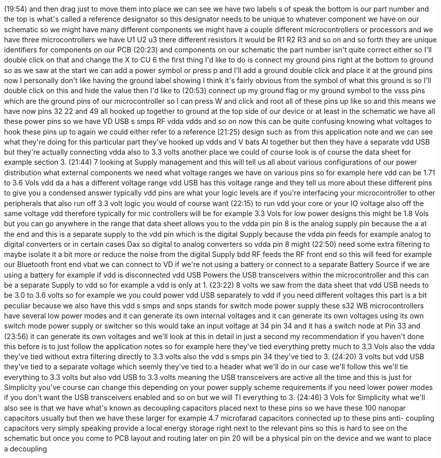 (19:54) and then drag just to move them into place we can see we have two labels s of speak the bottom is our part number and the top is what's called a reference designator so this designator needs to be unique to whatever component we have on our schematic so we might have many different components we might have a couple different microcontrollers or processors and we have three microcontrollers we have U1 U2 u3 there different resistors it would be R1 R2 R3 and so on and so forth they are unique identifiers for components on our PCB
(20:23) and components on our schematic the part number isn't quite correct either so I'll double click on that and change the X to CU 6 the first thing I'd like to do is connect my ground pins right at the bottom to ground so as we saw at the start we can add a power symbol or press p and I'll add a ground double click and place it at the ground pins now I personally don't like having the ground label showing I think it's fairly obvious from the symbol of what this ground is so I'll double click on this and hide the value then I'd like to
(20:53) connect up my ground flag or my ground symbol to the vsss pins which are the ground pins of our microcontroller so I can press W and click and root all of these pins up like so and this means we have now pins 32 22 and 49 all hooked up together to ground at the top side of our device or at least in the schematic we have all these power pins so we have VD USB s smps RF vdda vdds and so on now this can be quite confusing knowing what voltages to hook these pins up to again we could either refer to a reference
(21:25) design such as from this application note and we can see what they're doing for this particular part they've hooked up vdds and V bats Al together but then they have a separate vdd USB but they're actually connecting vdda also to 3.3 volts another place we could of course look is of course the data sheet for example section 3.
(21:44) 7 looking at Supply management and this will tell us all about various configurations of our power distribution what external components we need what voltage ranges we have on various pins so for example here vdd can be 1.71 to 3.6 Vols vdd da a has a different voltage range vdd USB has this voltage range and they tell us more about these different pins to give you a condensed answer typically vdd pins are what your logic levels are if you're interfacing your microcontroller to other peripherals that also run off 3.3 volt logic you would of course want
(22:15) to run vdd your core or your IO voltage also off the same voltage vdd therefore typically for mic controllers will be for example 3.3 Vols for low power designs this might be 1.8 Vols but you can go anywhere in the range that data sheet allows you to the vdda pin pin 8 is the analog supply pin because the a at the end and this is a separate supply to the vdd pin which is the digital Supply because the vdda pin feeds for example analog to digital converters or in certain cases Dax so digital to analog converters so vdda pin 8 might
(22:50) need some extra filtering to maybe isolate it a bit more or reduce the noise from the digital Supply bdd RF feeds the RF front end so this will feed for example our Bluetooth front end vbat we can connect to VD if we're not using a battery or connect to a separate Battery Source if we are using a battery for example if vdd is disconnected vdd USB Powers the USB transceivers within the microcontroller and this can be a separate Supply to vdd so for example a vdd is only at 1.
(23:22) 8 volts we saw from the data sheet that vdd USB needs to be 3.0 to 3.6 volts so for example we you could power vdd USB separately to vdd if you need different voltages this part is a bit peculiar because we also have this vdd s smps and snps stands for switch mode power supply these s32 WB microcontrollers have several low power modes and it can generate its own internal voltages and it can generate its own voltages using its own switch mode power supply or switcher so this would take an input voltage at 34 pin 34 and it has a switch node at Pin 33 and
(23:56) it can generate its own voltages and we'll look at this in detail in just a second my recommendation if you haven't done this before is to just follow the application notes so for example here they've tied everything pretty much to 3.3 Vols also the vdda they've tied without extra filtering directly to 3.3 volts also the vdd s smps pin 34 they've tied to 3.
(24:20) 3 volts but vdd USB they've tied to a separate voltage which seemly they've tied to a header what we'll do in our case we'll follow this we'll tie everything to 3.3 volts but also vdd USB to 3.3 volts meaning the USB transceivers are active all the time and this is just for Simplicity you've course can change this depending on your power supply scheme requirements if you need lower power modes if you don't want the USB transceivers enabled and so on but we will TI everything to 3.
(24:46) 3 Vols for Simplicity what we'll also see is that we have what's known as decoupling capacitors placed next to these pins so we have these 100 nanopar capacitors usually but then we have these larger for example 4.7 microfarad capacitors connected up to these pins anti- coupling capacitors very simply speaking provide a local energy storage right next to the relevant pins so this is hard to see on the schematic but once you come to PCB layout and routing later on pin 20 will be a physical pin on the device and we want to place a decoupling